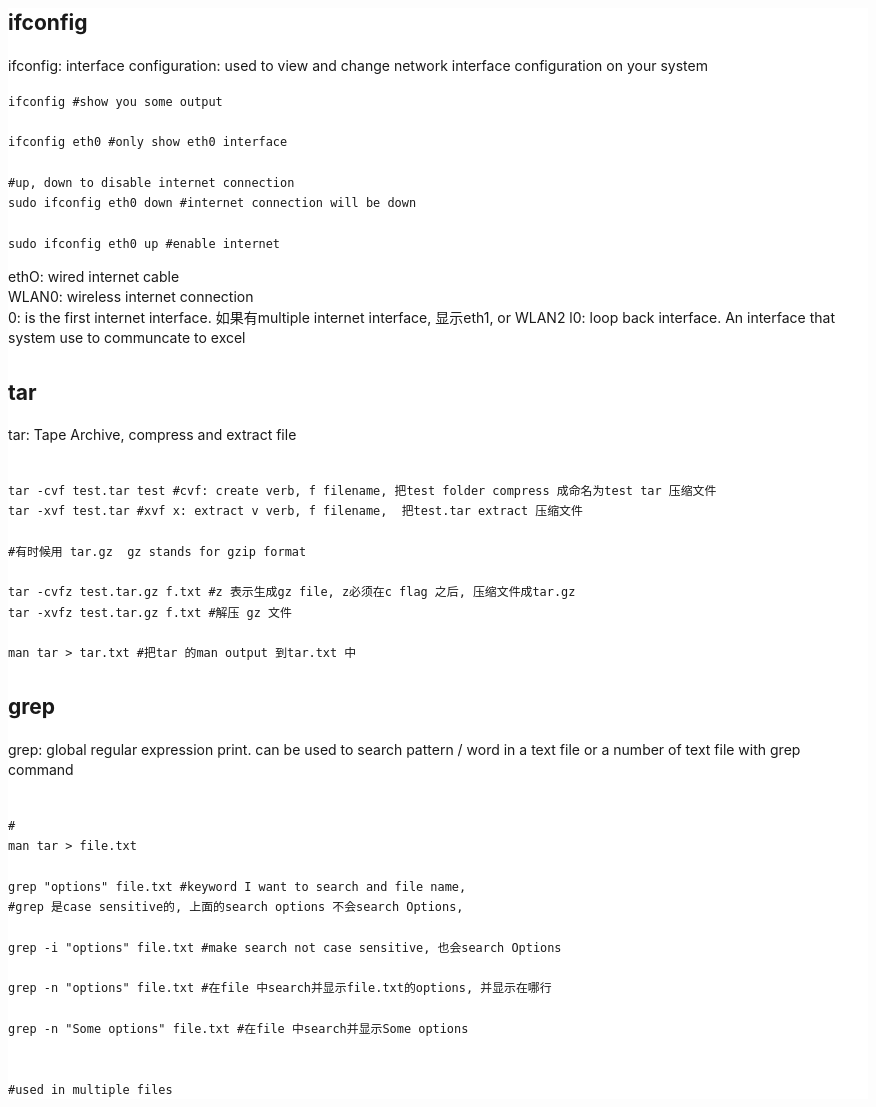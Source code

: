 


## ifconfig

ifconfig: interface configuration: used to view and change network interface configuration on your system

```shell
ifconfig #show you some output

ifconfig eth0 #only show eth0 interface

#up, down to disable internet connection 
sudo ifconfig eth0 down #internet connection will be down

sudo ifconfig eth0 up #enable internet 

```

ethO: wired internet cable  <br/>
WLAN0: wireless internet connection <br/>
0: is the first internet interface. 如果有multiple internet interface, 显示eth1, or WLAN2
l0: loop back interface. An interface that system use to communcate to excel


## tar

tar: Tape Archive, compress and extract file 


```shell

tar -cvf test.tar test #cvf: create verb, f filename, 把test folder compress 成命名为test tar 压缩文件
tar -xvf test.tar #xvf x: extract v verb, f filename,  把test.tar extract 压缩文件

#有时候用 tar.gz  gz stands for gzip format

tar -cvfz test.tar.gz f.txt #z 表示生成gz file, z必须在c flag 之后, 压缩文件成tar.gz 
tar -xvfz test.tar.gz f.txt #解压 gz 文件

man tar > tar.txt #把tar 的man output 到tar.txt 中

```



## grep

grep: global regular expression print. can be used to search pattern / word in a text file or a number of text file with grep command

```shell

#
man tar > file.txt 

grep "options" file.txt #keyword I want to search and file name, 
#grep 是case sensitive的, 上面的search options 不会search Options,

grep -i "options" file.txt #make search not case sensitive, 也会search Options

grep -n "options" file.txt #在file 中search并显示file.txt的options, 并显示在哪行

grep -n "Some options" file.txt #在file 中search并显示Some options


#used in multiple files
```